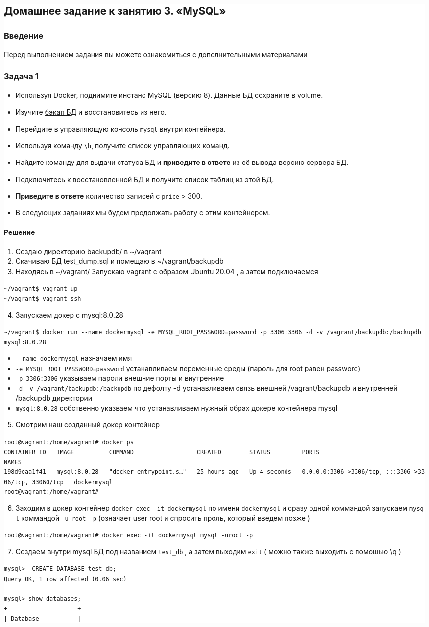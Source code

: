 ## **Домашнее задание к занятию 3. «MySQL»**
### **Введение**
Перед выполнением задания вы можете ознакомиться с [дополнительными материалами](https://github.com/netology-code/virt-homeworks/blob/virt-11/additional/README.md)

### **Задача 1**
* Используя Docker, поднимите инстанс MySQL (версию 8). Данные БД сохраните в volume.

* Изучите [бэкап БД](https://github.com/netology-code/virt-homeworks/tree/virt-11/06-db-03-mysql/test_data) и восстановитесь из него.

* Перейдите в управляющую консоль `mysql` внутри контейнера.

* Используя команду `\h`, получите список управляющих команд.

* Найдите команду для выдачи статуса БД и **приведите в ответе** из её вывода версию сервера БД.

* Подключитесь к восстановленной БД и получите список таблиц из этой БД.

* **Приведите в ответе** количество записей с `price` > 300.

* В следующих заданиях мы будем продолжать работу с этим контейнером.

#### Решение
1) Создаю директорию backupdb/ в ~/vagrant
2) Скачиваю БД test_dump.sql и помещаю в ~/vagrant/backupdb
3) Находясь в ~/vagrant/ Запускаю vagrant с образом Ubuntu 20.04 , а затем подключаемся
```
~/vagrant$ vagrant up
~/vagrant$ vagrant ssh
```
4) Запускаем докер с mysql:8.0.28
```
~/vagrant$ docker run --name dockermysql -e MYSQL_ROOT_PASSWORD=password -p 3306:3306 -d -v /vagrant/backupdb:/backupdb mysql:8.0.28
```
- `--name dockermysql` назначаем имя
- `-e MYSQL_ROOT_PASSWORD=password` устанавливаем переменные среды (пароль для root равен password)
- `-p 3306:3306` указываем пароли внешние порты и внутренние
- `-d -v /vagrant/backupdb:/backupdb` по дефолту -d устанавливаем связь внешней /vagrant/backupdb и внутренней /backupdb директории
- `mysql:8.0.28` собственно указваем что устанавливаем нужный обрах докере контейнера mysql

5) Смотрим наш созданный докер контейнер 
```
root@vagrant:/home/vagrant# docker ps
CONTAINER ID   IMAGE          COMMAND                  CREATED        STATUS         PORTS                                                  NAMES
198d9eaa1f41   mysql:8.0.28   "docker-entrypoint.s…"   25 hours ago   Up 4 seconds   0.0.0.0:3306->3306/tcp, :::3306->3306/tcp, 33060/tcp   dockermysql
root@vagrant:/home/vagrant#
```
6) Заходим в докер контейнер `docker exec -it dockermysql` по имени `dockermysql` и сразу одной коммандой запускаем `mysql` коммандой `-u root -p` (означает user root и спросить проль, который введем позже )
```
root@vagrant:/home/vagrant# docker exec -it dockermysql mysql -uroot -p
```
7) Создаем внутри mysql БД под названием `test_db` , а затем выходим `exit` ( можно также выходить с помошью \q )
```
mysql>  CREATE DATABASE test_db; 
Query OK, 1 row affected (0.06 sec)

mysql> show databases;
+--------------------+
| Database           |
```